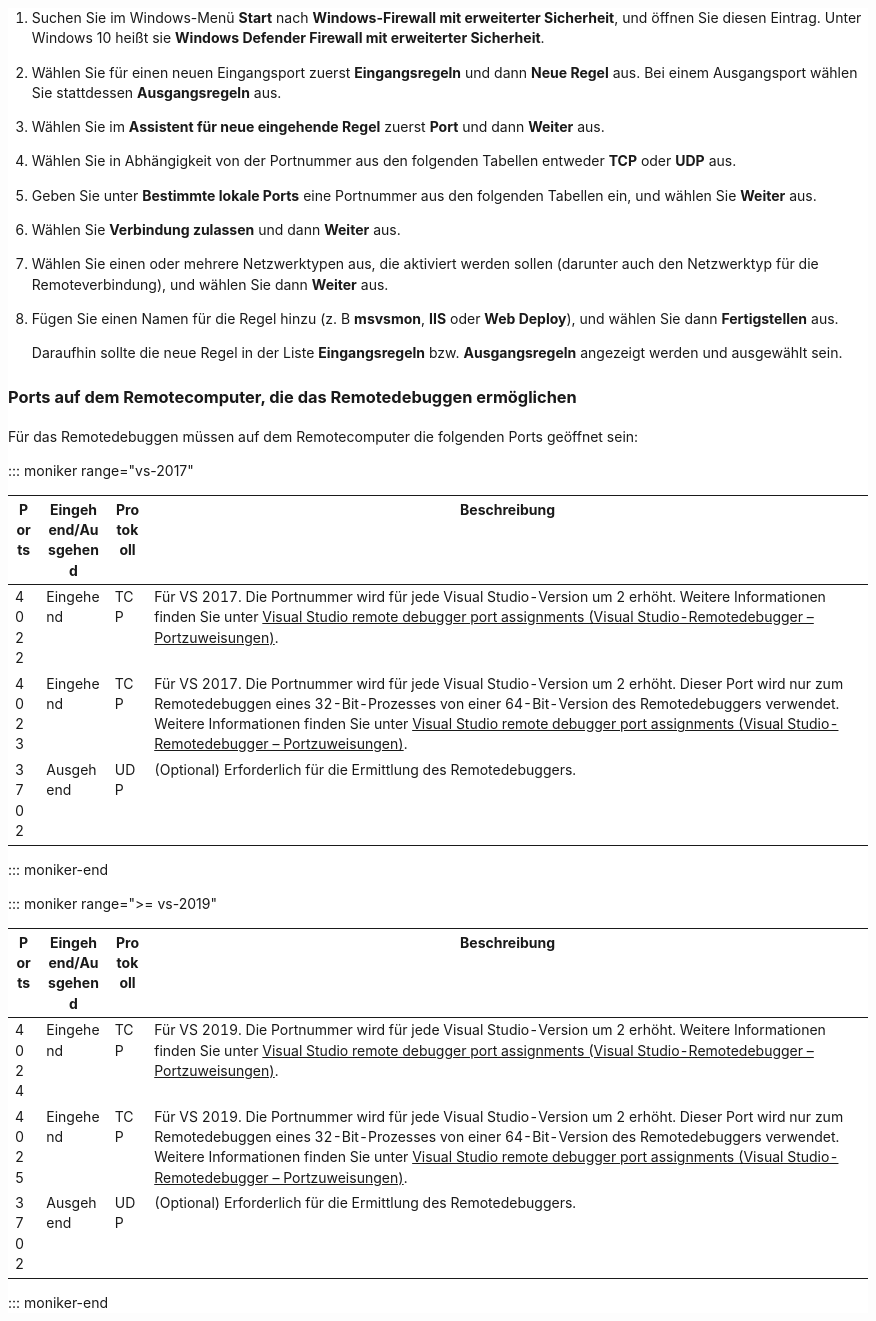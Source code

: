 1. Suchen Sie im Windows-Menü **Start** nach **Windows-Firewall mit erweiterter Sicherheit**, und öffnen Sie diesen Eintrag. Unter Windows 10 heißt sie **Windows Defender Firewall mit erweiterter Sicherheit**.

1. Wählen Sie für einen neuen Eingangsport zuerst **Eingangsregeln** und dann **Neue Regel** aus. Bei einem Ausgangsport wählen Sie stattdessen **Ausgangsregeln** aus.

1. Wählen Sie im **Assistent für neue eingehende Regel** zuerst **Port** und dann **Weiter** aus.

1. Wählen Sie in Abhängigkeit von der Portnummer aus den folgenden Tabellen entweder **TCP** oder **UDP** aus.

1. Geben Sie unter **Bestimmte lokale Ports** eine Portnummer aus den folgenden Tabellen ein, und wählen Sie **Weiter** aus.

1. Wählen Sie **Verbindung zulassen** und dann **Weiter** aus.

1. Wählen Sie einen oder mehrere Netzwerktypen aus, die aktiviert werden sollen (darunter auch den Netzwerktyp für die Remoteverbindung), und wählen Sie dann **Weiter** aus.

1. Fügen Sie einen Namen für die Regel hinzu (z. B **msvsmon**, **IIS** oder **Web Deploy**), und wählen Sie dann **Fertigstellen** aus.

   Daraufhin sollte die neue Regel in der Liste **Eingangsregeln** bzw. **Ausgangsregeln** angezeigt werden und ausgewählt sein.

### <a name="ports-on-the-remote-computer-that-enable-remote-debugging"></a>Ports auf dem Remotecomputer, die das Remotedebuggen ermöglichen

Für das Remotedebuggen müssen auf dem Remotecomputer die folgenden Ports geöffnet sein:

::: moniker range="vs-2017"

|**Ports**|**Eingehend/Ausgehend**|**Protokoll**|**Beschreibung**|
|-|-|-|-|
|4022|Eingehend|TCP|Für VS 2017. Die Portnummer wird für jede Visual Studio-Version um 2 erhöht. Weitere Informationen finden Sie unter [Visual Studio remote debugger port assignments (Visual Studio-Remotedebugger – Portzuweisungen)](../debugger/remote-debugger-port-assignments.md).|
|4023|Eingehend|TCP|Für VS 2017. Die Portnummer wird für jede Visual Studio-Version um 2 erhöht. Dieser Port wird nur zum Remotedebuggen eines 32-Bit-Prozesses von einer 64-Bit-Version des Remotedebuggers verwendet. Weitere Informationen finden Sie unter [Visual Studio remote debugger port assignments (Visual Studio-Remotedebugger – Portzuweisungen)](../debugger/remote-debugger-port-assignments.md).|
|3702|Ausgehend|UDP|(Optional) Erforderlich für die Ermittlung des Remotedebuggers.|

::: moniker-end

::: moniker range=">= vs-2019"

|**Ports**|**Eingehend/Ausgehend**|**Protokoll**|**Beschreibung**|
|-|-|-|-|
|4024|Eingehend|TCP|Für VS 2019. Die Portnummer wird für jede Visual Studio-Version um 2 erhöht. Weitere Informationen finden Sie unter [Visual Studio remote debugger port assignments (Visual Studio-Remotedebugger – Portzuweisungen)](../debugger/remote-debugger-port-assignments.md).|
|4025|Eingehend|TCP|Für VS 2019. Die Portnummer wird für jede Visual Studio-Version um 2 erhöht. Dieser Port wird nur zum Remotedebuggen eines 32-Bit-Prozesses von einer 64-Bit-Version des Remotedebuggers verwendet. Weitere Informationen finden Sie unter [Visual Studio remote debugger port assignments (Visual Studio-Remotedebugger – Portzuweisungen)](../debugger/remote-debugger-port-assignments.md).|
|3702|Ausgehend|UDP|(Optional) Erforderlich für die Ermittlung des Remotedebuggers.|

::: moniker-end
